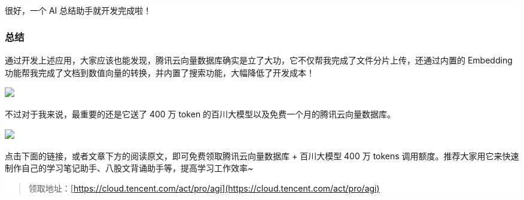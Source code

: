 

很好，一个 AI 总结助手就开发完成啦！



### 总结

通过开发上述应用，大家应该也能发现，腾讯云向量数据库确实是立了大功，它不仅帮我完成了文件分片上传，还通过内置的 Embedding 功能帮我完成了文档到数值向量的转换，并内置了搜索功能，大幅降低了开发成本！

![](https://pic.yupi.icu/1/1700480396822-a0e42c92-33aa-42db-bfe7-4e99a13863a1.png)



不过对于我来说，最重要的还是它送了 400 万 token 的百川大模型以及免费一个月的腾讯云向量数据库。

![](https://pic.yupi.icu/1/1700191770693-6a512661-6e90-4cec-8453-4f10a636428d.png)



点击下面的链接，或者文章下方的阅读原文，即可免费领取腾讯云向量数据库 + 百川大模型 400 万 tokens 调用额度。推荐大家用它来快速制作自己的学习笔记助手、八股文背诵助手等，提高学习工作效率~

> 领取地址：[https://cloud.tencent.com/act/pro/agi](https://cloud.tencent.com/act/pro/agi)